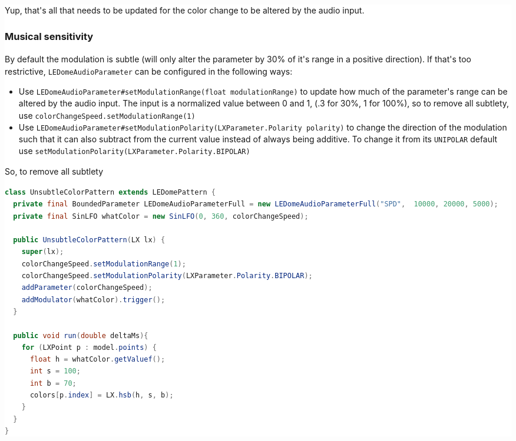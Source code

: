 Yup, that's all that needs to be updated for the color change to be altered by the audio input.

### Musical sensitivity

By default the modulation is subtle (will only alter the parameter by 30% of it's range in a positive direction). 
If that's too restrictive, `LEDomeAudioParameter` can be configured in the following ways: 
* Use `LEDomeAudioParameter#setModulationRange(float modulationRange)` to update how much of the parameter's range 
  can be altered by the audio input. The input is a normalized value between 0 and 1, (.3 for 30%, 1 for 100%), 
  so to remove all subtlety, use `colorChangeSpeed.setModulationRange(1)`
* Use `LEDomeAudioParameter#setModulationPolarity(LXParameter.Polarity polarity)` to change the direction of the 
  modulation such that it can also subtract from the current value instead of always being additive. To change it
  from its `UNIPOLAR` default use `setModulationPolarity(LXParameter.Polarity.BIPOLAR)`
  
So, to remove all subtlety
```java
class UnsubtleColorPattern extends LEDomePattern {
  private final BoundedParameter LEDomeAudioParameterFull = new LEDomeAudioParameterFull("SPD",  10000, 20000, 5000);
  private final SinLFO whatColor = new SinLFO(0, 360, colorChangeSpeed);
  
  public UnsubtleColorPattern(LX lx) {
    super(lx);
    colorChangeSpeed.setModulationRange(1);
    colorChangeSpeed.setModulationPolarity(LXParameter.Polarity.BIPOLAR);
    addParameter(colorChangeSpeed);
    addModulator(whatColor).trigger();
  }

  public void run(double deltaMs){
    for (LXPoint p : model.points) {
      float h = whatColor.getValuef();
      int s = 100;
      int b = 70;
      colors[p.index] = LX.hsb(h, s, b);
    }
  }
}
```